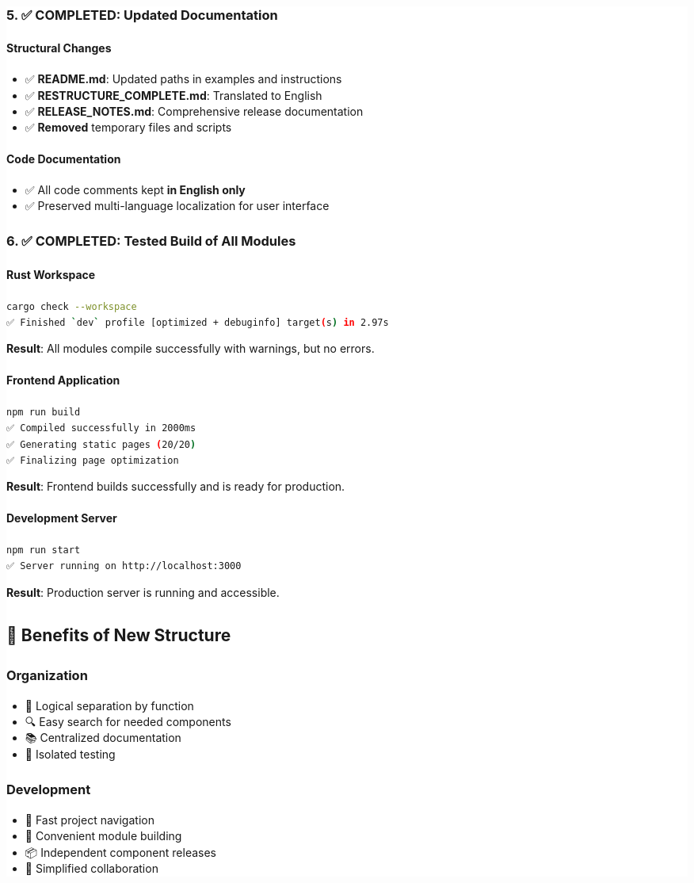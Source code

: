 ### 5. **✅ COMPLETED: Updated Documentation**

#### **Structural Changes**
- ✅ **README.md**: Updated paths in examples and instructions
- ✅ **RESTRUCTURE_COMPLETE.md**: Translated to English
- ✅ **RELEASE_NOTES.md**: Comprehensive release documentation
- ✅ **Removed** temporary files and scripts

#### **Code Documentation**
- ✅ All code comments kept **in English only**
- ✅ Preserved multi-language localization for user interface

### 6. **✅ COMPLETED: Tested Build of All Modules**

#### **Rust Workspace**
```bash
cargo check --workspace
✅ Finished `dev` profile [optimized + debuginfo] target(s) in 2.97s
```

**Result**: All modules compile successfully with warnings, but no errors.

#### **Frontend Application**
```bash
npm run build
✅ Compiled successfully in 2000ms
✅ Generating static pages (20/20)
✅ Finalizing page optimization
```

**Result**: Frontend builds successfully and is ready for production.

#### **Development Server**
```bash
npm run start
✅ Server running on http://localhost:3000
```

**Result**: Production server is running and accessible.

## 🎯 **Benefits of New Structure**

### **Organization**
- 📁 Logical separation by function
- 🔍 Easy search for needed components
- 📚 Centralized documentation
- 🧪 Isolated testing

### **Development**
- 🚀 Fast project navigation
- 🔧 Convenient module building
- 📦 Independent component releases
- 🤝 Simplified collaboration
